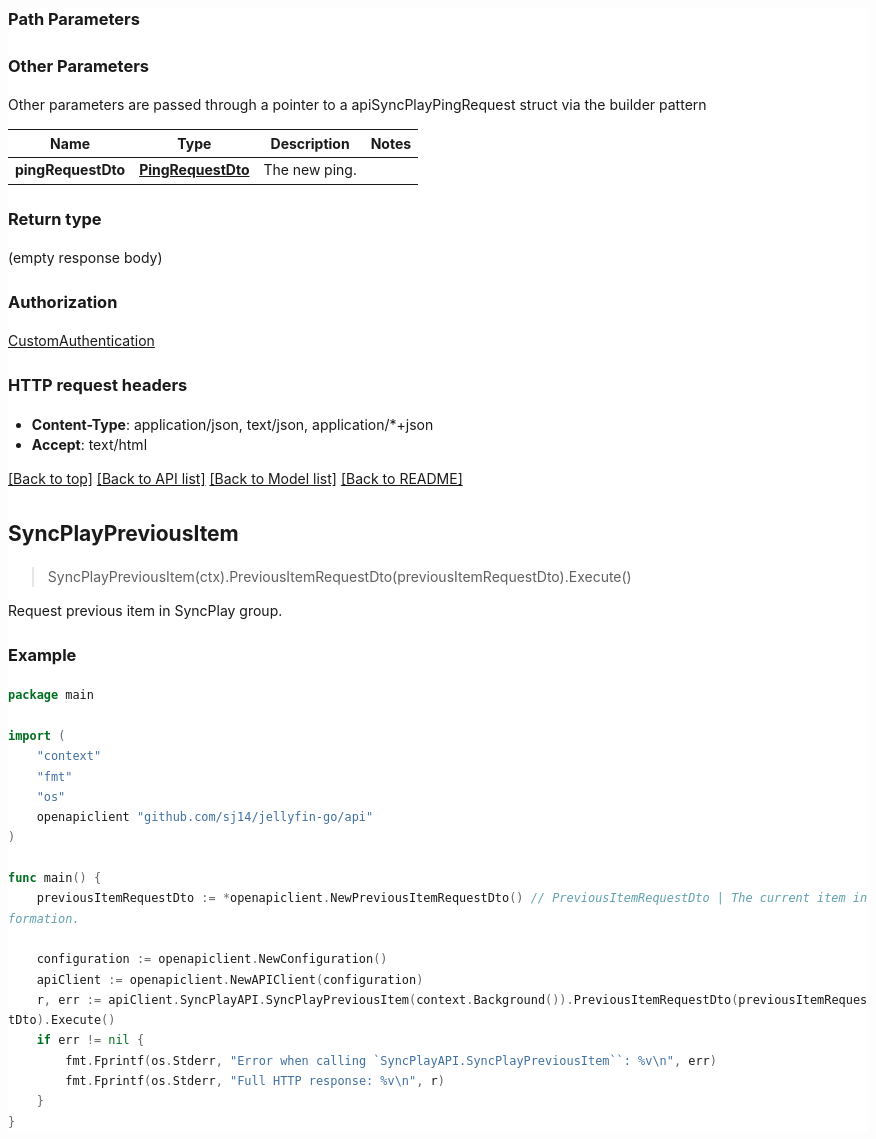 ### Path Parameters



### Other Parameters

Other parameters are passed through a pointer to a apiSyncPlayPingRequest struct via the builder pattern


Name | Type | Description  | Notes
------------- | ------------- | ------------- | -------------
 **pingRequestDto** | [**PingRequestDto**](PingRequestDto.md) | The new ping. | 

### Return type

 (empty response body)

### Authorization

[CustomAuthentication](../README.md#CustomAuthentication)

### HTTP request headers

- **Content-Type**: application/json, text/json, application/*+json
- **Accept**: text/html

[[Back to top]](#) [[Back to API list]](../README.md#documentation-for-api-endpoints)
[[Back to Model list]](../README.md#documentation-for-models)
[[Back to README]](../README.md)


## SyncPlayPreviousItem

> SyncPlayPreviousItem(ctx).PreviousItemRequestDto(previousItemRequestDto).Execute()

Request previous item in SyncPlay group.

### Example

```go
package main

import (
	"context"
	"fmt"
	"os"
	openapiclient "github.com/sj14/jellyfin-go/api"
)

func main() {
	previousItemRequestDto := *openapiclient.NewPreviousItemRequestDto() // PreviousItemRequestDto | The current item information.

	configuration := openapiclient.NewConfiguration()
	apiClient := openapiclient.NewAPIClient(configuration)
	r, err := apiClient.SyncPlayAPI.SyncPlayPreviousItem(context.Background()).PreviousItemRequestDto(previousItemRequestDto).Execute()
	if err != nil {
		fmt.Fprintf(os.Stderr, "Error when calling `SyncPlayAPI.SyncPlayPreviousItem``: %v\n", err)
		fmt.Fprintf(os.Stderr, "Full HTTP response: %v\n", r)
	}
}
```
